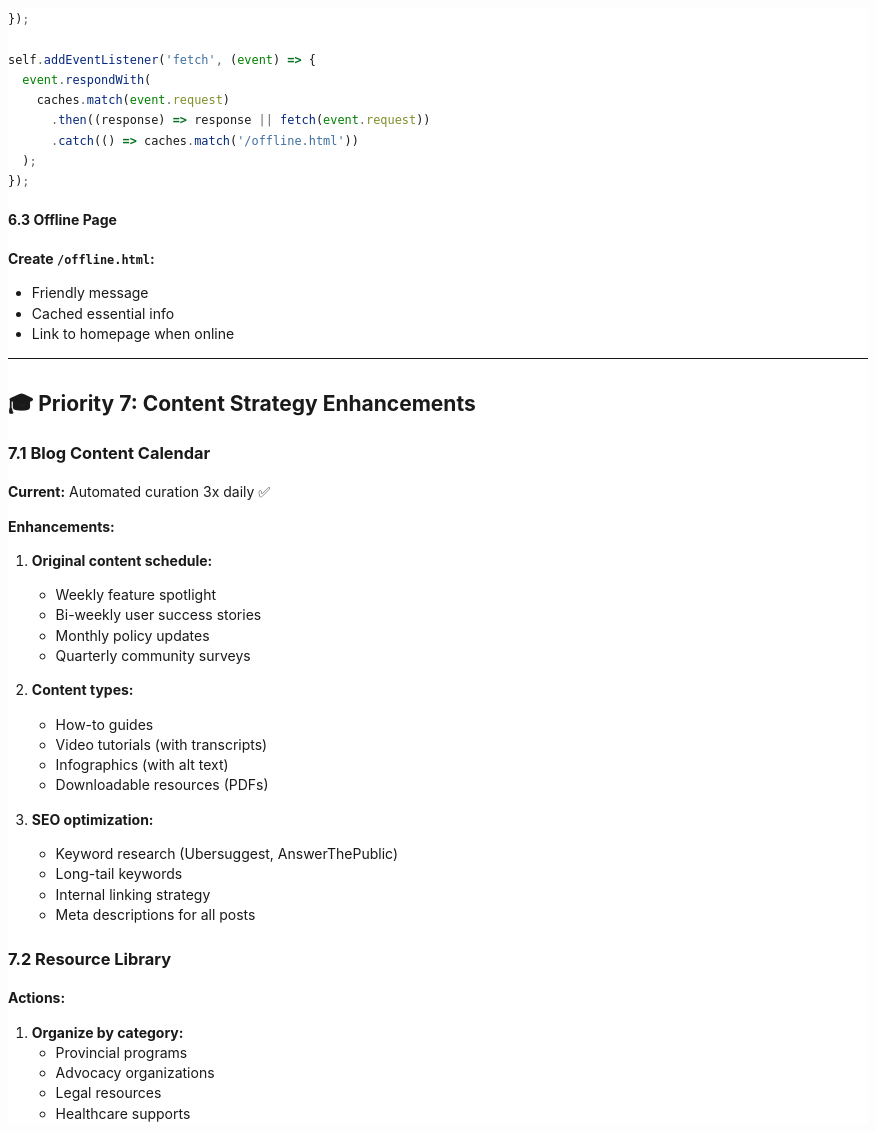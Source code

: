 ```javascript
});

self.addEventListener('fetch', (event) => {
  event.respondWith(
    caches.match(event.request)
      .then((response) => response || fetch(event.request))
      .catch(() => caches.match('/offline.html'))
  );
});
```

#### 6.3 Offline Page
**Create `/offline.html`:**
- Friendly message
- Cached essential info
- Link to homepage when online

---

## 🎓 Priority 7: Content Strategy Enhancements

### 7.1 Blog Content Calendar

**Current:** Automated curation 3x daily ✅

**Enhancements:**
1. **Original content schedule:**
   - Weekly feature spotlight
   - Bi-weekly user success stories
   - Monthly policy updates
   - Quarterly community surveys

2. **Content types:**
   - How-to guides
   - Video tutorials (with transcripts)
   - Infographics (with alt text)
   - Downloadable resources (PDFs)

3. **SEO optimization:**
   - Keyword research (Ubersuggest, AnswerThePublic)
   - Long-tail keywords
   - Internal linking strategy
   - Meta descriptions for all posts

### 7.2 Resource Library

**Actions:**
1. **Organize by category:**
   - Provincial programs
   - Advocacy organizations
   - Legal resources
   - Healthcare supports
